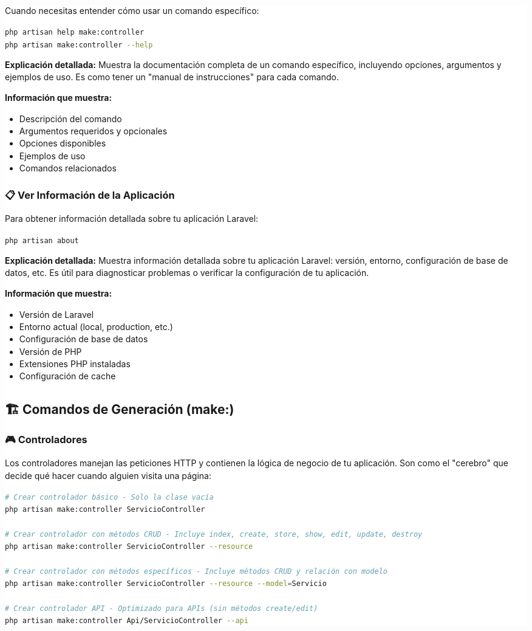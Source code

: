 Cuando necesitas entender cómo usar un comando específico:

```bash
php artisan help make:controller
php artisan make:controller --help
```

**Explicación detallada:** Muestra la documentación completa de un comando específico, incluyendo opciones, argumentos y ejemplos de uso. Es como tener un "manual de instrucciones" para cada comando.

**Información que muestra:**
- Descripción del comando
- Argumentos requeridos y opcionales
- Opciones disponibles
- Ejemplos de uso
- Comandos relacionados

### 📋 **Ver Información de la Aplicación**

Para obtener información detallada sobre tu aplicación Laravel:

```bash
php artisan about
```

**Explicación detallada:** Muestra información detallada sobre tu aplicación Laravel: versión, entorno, configuración de base de datos, etc. Es útil para diagnosticar problemas o verificar la configuración de tu aplicación.

**Información que muestra:**
- Versión de Laravel
- Entorno actual (local, production, etc.)
- Configuración de base de datos
- Versión de PHP
- Extensiones PHP instaladas
- Configuración de cache

## 🏗️ **Comandos de Generación (make:)**

### 🎮 **Controladores**

Los controladores manejan las peticiones HTTP y contienen la lógica de negocio de tu aplicación. Son como el "cerebro" que decide qué hacer cuando alguien visita una página:

```bash
# Crear controlador básico - Solo la clase vacía
php artisan make:controller ServicioController

# Crear controlador con métodos CRUD - Incluye index, create, store, show, edit, update, destroy
php artisan make:controller ServicioController --resource

# Crear controlador con métodos específicos - Incluye métodos CRUD y relación con modelo
php artisan make:controller ServicioController --resource --model=Servicio

# Crear controlador API - Optimizado para APIs (sin métodos create/edit)
php artisan make:controller Api/ServicioController --api
```
